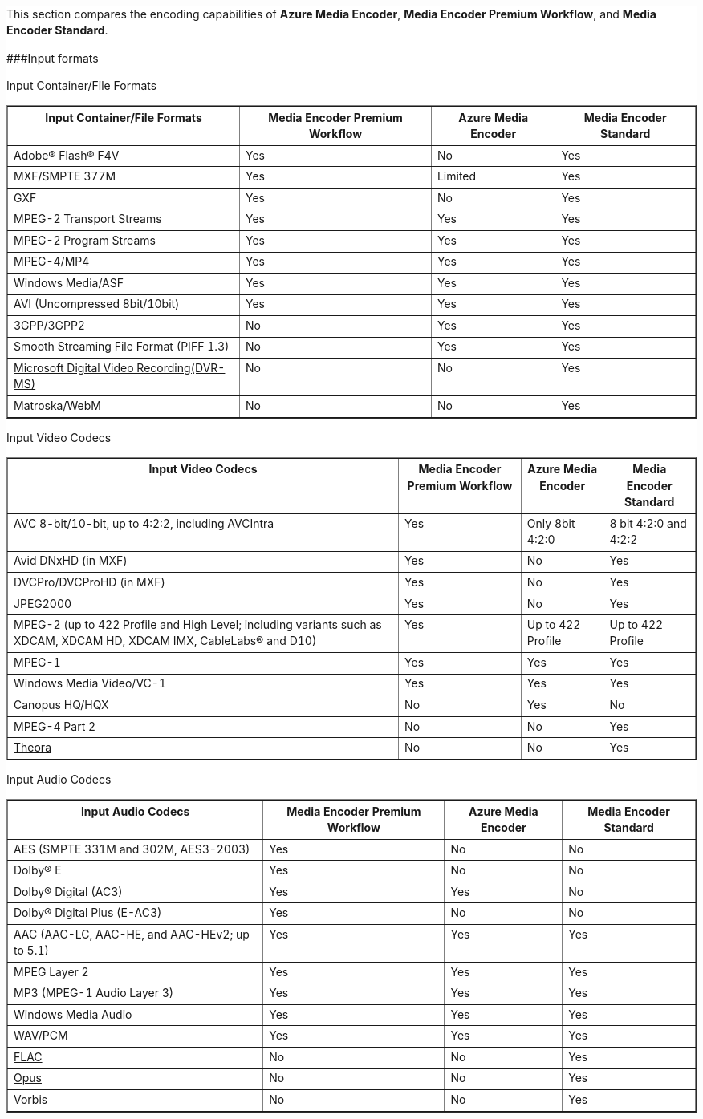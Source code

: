 This section compares the encoding capabilities of **Azure Media Encoder**, **Media Encoder Premium Workflow**, and **Media Encoder Standard**.


###Input formats

Input Container/File Formats

<table border="1">
<tr><th>Input Container/File Formats</th><th>Media Encoder Premium Workflow</th><th>Azure Media Encoder
</th><th>Media Encoder Standard</th></tr>
<tr><td>Adobe® Flash® F4V</td><td>Yes</td><td>No</td><td>Yes</td></tr>
<tr><td>MXF/SMPTE 377M</td><td>Yes</td><td>Limited</td><td>Yes</td></tr>
<tr><td>GXF</td><td>Yes</td><td>No</td><td>Yes</td></tr>
<tr><td>MPEG-2 Transport Streams</td><td>Yes</td><td>Yes</td><td>Yes</td></tr>
<tr><td>MPEG-2 Program Streams</td><td>Yes</td><td>Yes</td><td>Yes</td></tr>
<tr><td>MPEG-4/MP4</td><td>Yes</td><td>Yes</td><td>Yes</td></tr>
<tr><td>Windows Media/ASF</td><td>Yes</td><td>Yes</td><td>Yes</td></tr>
<tr><td>AVI (Uncompressed 8bit/10bit)</td><td>Yes</td><td>Yes</td><td>Yes</td></tr>
<tr><td>3GPP/3GPP2</td><td>No</td><td>Yes</td><td>Yes</td></tr>
<tr><td>Smooth Streaming File Format (PIFF 1.3)</td><td>No</td><td>Yes</td><td>Yes</td></tr>
<tr><td><a href="https://msdn.microsoft.com/en-us/library/windows/desktop/dd692984(v=vs.85).aspx">Microsoft Digital Video Recording(DVR-MS)</a></td><td>No</td><td>No</td><td>Yes</td></tr>
<tr><td>Matroska/WebM</td><td>No</td><td>No</td><td>Yes</td></tr></table>

Input Video Codecs

<table border="1">
<tr><th>Input Video Codecs</th><th>Media Encoder Premium Workflow</th><th>Azure Media Encoder</th><th>Media Encoder Standard</th></tr>
<tr><td>AVC 8-bit/10-bit, up to 4:2:2, including AVCIntra</td><td>Yes</td><td>Only 8bit 4:2:0</td><td>8 bit 4:2:0 and 4:2:2</td></tr>
<tr><td>Avid DNxHD (in MXF)</td><td>Yes</td><td>No</td><td>Yes</td></tr>
<tr><td>DVCPro/DVCProHD (in MXF)</td><td>Yes</td><td>No</td><td>Yes</td></tr>
<tr><td>JPEG2000</td><td>Yes</td><td>No</td><td>Yes</td></tr>
<tr><td>MPEG-2 (up to 422 Profile and High Level; including variants such as XDCAM, XDCAM HD, XDCAM IMX, CableLabs® and D10)</td><td>Yes</td><td>Up to 422 Profile</td><td>Up to 422 Profile</td></tr>
<tr><td>MPEG-1</td><td>Yes</td><td>Yes</td><td>Yes</td></tr>
<tr><td>Windows Media Video/VC-1</td><td>Yes</td><td>Yes</td><td>Yes</td></tr>
<tr><td>Canopus HQ/HQX</td><td>No</td><td>Yes</td><td>No</td></tr>
<tr><td>MPEG-4 Part 2</td><td>No</td><td>No</td><td>Yes</td></tr>
<tr><td><a href="https://en.wikipedia.org/wiki/Theora">Theora</a></td><td>No</td><td>No</td><td>Yes</td></tr>
</table>

Input Audio Codecs

<table border="1">
<tr><th>Input Audio Codecs</th><th>Media Encoder Premium Workflow</th><th>Azure Media Encoder</th><th>Media Encoder Standard</th></tr>
<tr><td>AES (SMPTE 331M and 302M, AES3-2003)</td><td>Yes</td><td>No</td><td>No</td></tr>
<tr><td>Dolby® E</td><td>Yes</td><td>No</td><td>No</td></tr>
<tr><td>Dolby® Digital (AC3)</td><td>Yes</td><td>Yes</td><td>No</td></tr>
<tr><td>Dolby® Digital Plus (E-AC3)</td><td>Yes</td><td>No</td><td>No</td></tr>
<tr><td>AAC (AAC-LC, AAC-HE, and AAC-HEv2; up to 5.1)</td><td>Yes</td><td>Yes</td><td>Yes</td></tr>
<tr><td>MPEG Layer 2</td><td>Yes</td><td>Yes</td><td>Yes</td></tr>
<tr><td>MP3 (MPEG-1 Audio Layer 3)</td><td>Yes</td><td>Yes</td><td>Yes</td></tr>
<tr><td>Windows Media Audio</td><td>Yes</td><td>Yes</td><td>Yes</td></tr>
<tr><td>WAV/PCM</td><td>Yes</td><td>Yes</td><td>Yes</td></tr>
<tr><td><a href="https://en.wikipedia.org/wiki/FLAC">FLAC</a></td><td>No</td><td>No</td><td>Yes</td></tr>
<tr><td><a href="https://en.wikipedia.org/wiki/Opus_(audio_format)">Opus</a></td><td>No</td><td>No</td><td>Yes</td></tr>
<tr><td><a href="https://en.wikipedia.org/wiki/Vorbis">Vorbis</a></td><td>No</td><td>No</td><td>Yes</td></tr>
</table>
